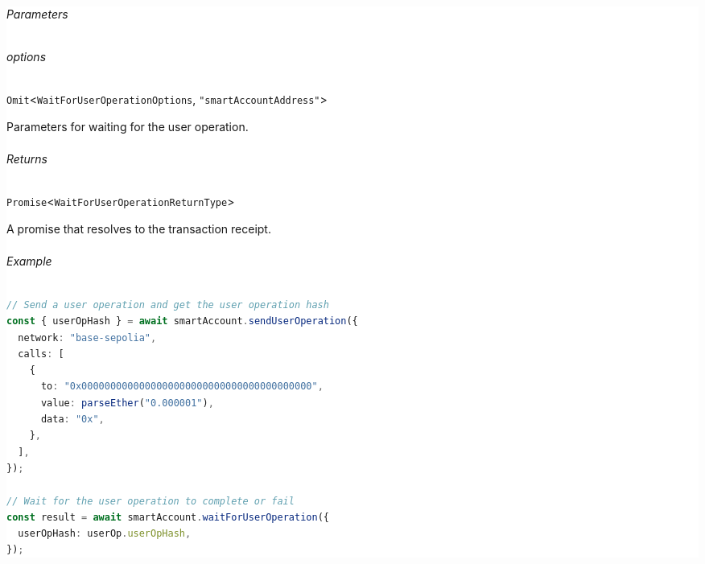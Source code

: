 ###### Parameters

###### options

`Omit`\<`WaitForUserOperationOptions`, `"smartAccountAddress"`>

Parameters for waiting for the user operation.

###### Returns

`Promise`\<`WaitForUserOperationReturnType`>

A promise that resolves to the transaction receipt.

###### Example

```ts
// Send a user operation and get the user operation hash
const { userOpHash } = await smartAccount.sendUserOperation({
  network: "base-sepolia",
  calls: [
    {
      to: "0x0000000000000000000000000000000000000000",
      value: parseEther("0.000001"),
      data: "0x",
    },
  ],
});

// Wait for the user operation to complete or fail
const result = await smartAccount.waitForUserOperation({
  userOpHash: userOp.userOpHash,
});
```
